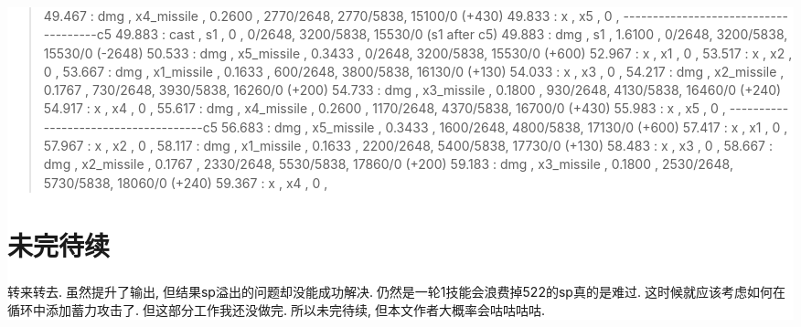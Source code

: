> 49.467  : dmg     	, x4\_missile      	, 0.2600  	, 2770/2648, 2770/5838, 15100/0 (+430)
> 49.833  : x       	, x5              	, 0       	, -------------------------------------c5
> 49.883  : cast    	, s1              	, 0       	, <cast> 0/2648, 3200/5838, 15530/0 (s1 after c5)
> 49.883  : dmg     	, s1              	, 1.6100  	, 0/2648, 3200/5838, 15530/0 (-2648)
> 50.533  : dmg     	, x5\_missile      	, 0.3433  	, 0/2648, 3200/5838, 15530/0 (+600)
> 52.967  : x       	, x1              	, 0       	, 
> 53.517  : x       	, x2              	, 0       	, 
> 53.667  : dmg     	, x1\_missile      	, 0.1633  	, 600/2648, 3800/5838, 16130/0 (+130)
> 54.033  : x       	, x3              	, 0       	, 
> 54.217  : dmg     	, x2\_missile      	, 0.1767  	, 730/2648, 3930/5838, 16260/0 (+200)
> 54.733  : dmg     	, x3\_missile      	, 0.1800  	, 930/2648, 4130/5838, 16460/0 (+240)
> 54.917  : x       	, x4              	, 0       	, 
> 55.617  : dmg     	, x4\_missile      	, 0.2600  	, 1170/2648, 4370/5838, 16700/0 (+430)
> 55.983  : x       	, x5              	, 0       	, -------------------------------------c5
> 56.683  : dmg     	, x5\_missile      	, 0.3433  	, 1600/2648, 4800/5838, 17130/0 (+600)
> 57.417  : x       	, x1              	, 0       	, 
> 57.967  : x       	, x2              	, 0       	, 
> 58.117  : dmg     	, x1\_missile      	, 0.1633  	, 2200/2648, 5400/5838, 17730/0 (+130)
> 58.483  : x       	, x3              	, 0       	, 
> 58.667  : dmg     	, x2\_missile      	, 0.1767  	, 2330/2648, 5530/5838, 17860/0 (+200)
> 59.183  : dmg     	, x3\_missile      	, 0.1800  	, 2530/2648, 5730/5838, 18060/0 (+240)
> 59.367  : x       	, x4              	, 0       	, 


# 未完待续
转来转去. 虽然提升了输出, 但结果sp溢出的问题却没能成功解决. 仍然是一轮1技能会浪费掉522的sp真的是难过. 
这时候就应该考虑如何在循环中添加蓄力攻击了. 但这部分工作我还没做完. 所以未完待续, 但本文作者大概率会咕咕咕咕.
